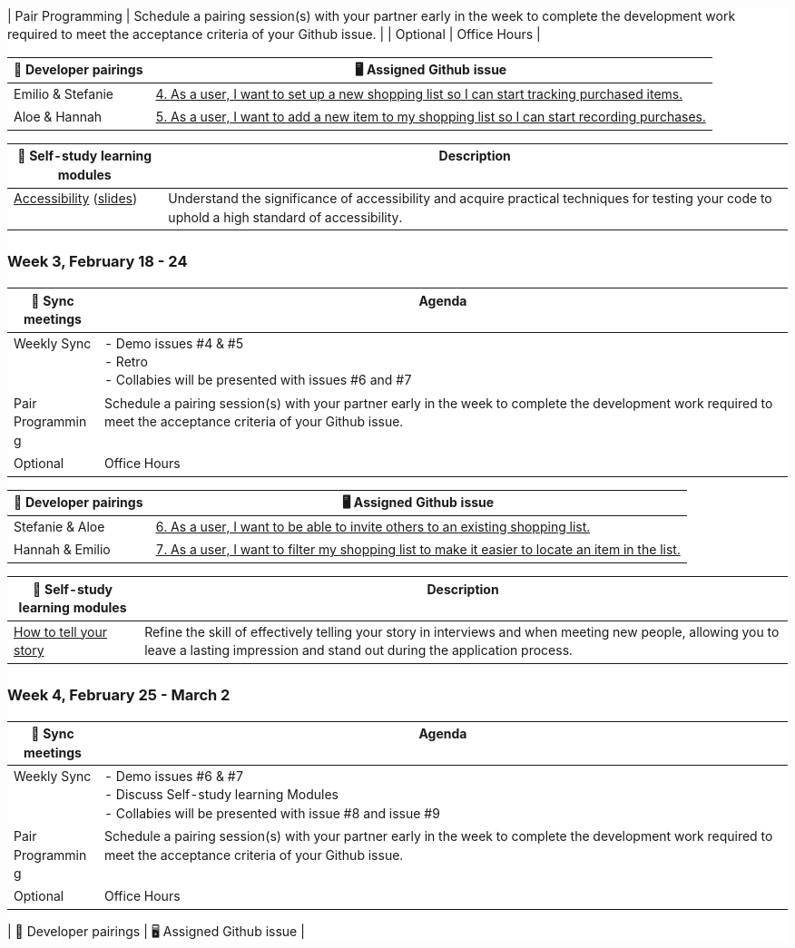 | Pair Programming | Schedule a pairing session(s) with your partner early in the week to complete the development work required to meet the acceptance criteria of your Github issue. |
| Optional         | Office Hours                                                                                                                                                      |

| 🤝 Developer pairings | 🖥 Assigned Github issue                                                                                                                                                |
| --------------------- | ----------------------------------------------------------------------------------------------------------------------------------------------------------------------- |
| Emilio & Stefanie     | [4. As a user, I want to set up a new shopping list so I can start tracking purchased items.](https://github.com/the-collab-lab/tcl-66-smart-shopping-list/issues/4)    |
| Aloe & Hannah         | [5. As a user, I want to add a new item to my shopping list so I can start recording purchases.](https://github.com/the-collab-lab/tcl-66-smart-shopping-list/issues/5) |

| 📖 Self-study learning modules                                                                                                                                | Description                                                                                                                                     |
| ------------------------------------------------------------------------------------------------------------------------------------------------------------- | ----------------------------------------------------------------------------------------------------------------------------------------------- |
| [Accessibility](https://youtu.be/xrP2DIoZRnQ) ([slides](https://docs.google.com/presentation/d/1ux4HXGj3XAGZRD7qvOpjl36FYbTcUYGaaBHywc95taY/edit#slide=id.p)) | Understand the significance of accessibility and acquire practical techniques for testing your code to uphold a high standard of accessibility. |

### Week 3, February 18 - 24

| 👋 Sync meetings | Agenda                                                                                                                                                            |
| ---------------- | ----------------------------------------------------------------------------------------------------------------------------------------------------------------- |
| Weekly Sync      | - Demo issues #4 & #5 <br> - Retro <br> - Collabies will be presented with issues #6 and #7                                                                       |
| Pair Programming | Schedule a pairing session(s) with your partner early in the week to complete the development work required to meet the acceptance criteria of your Github issue. |
| Optional         | Office Hours                                                                                                                                                      |

| 🤝 Developer pairings | 🖥 Assigned Github issue                                                                                                                                                  |
| --------------------- | ------------------------------------------------------------------------------------------------------------------------------------------------------------------------- |
| Stefanie & Aloe       | [6. As a user, I want to be able to invite others to an existing shopping list.](https://github.com/the-collab-lab/tcl-66-smart-shopping-list/issues/6)                   |
| Hannah & Emilio       | [7. As a user, I want to filter my shopping list to make it easier to locate an item in the list.](https://github.com/the-collab-lab/tcl-66-smart-shopping-list/issues/7) |

| 📖 Self-study learning modules                                                  | Description                                                                                                                                                                            |
| ------------------------------------------------------------------------------- | -------------------------------------------------------------------------------------------------------------------------------------------------------------------------------------- |
| [How to tell your story](https://youtu.be/Zhtd-DdTwSs?si=XMPc7_JvWdzUUYPJ&t=84) | Refine the skill of effectively telling your story in interviews and when meeting new people, allowing you to leave a lasting impression and stand out during the application process. |

### Week 4, February 25 - March 2

| 👋 Sync meetings | Agenda                                                                                                                                                            |
| ---------------- | ----------------------------------------------------------------------------------------------------------------------------------------------------------------- |
| Weekly Sync      | - Demo issues #6 & #7 <br> - Discuss Self-study learning Modules <br> - Collabies will be presented with issue #8 and issue #9                                    |
| Pair Programming | Schedule a pairing session(s) with your partner early in the week to complete the development work required to meet the acceptance criteria of your Github issue. |
| Optional         | Office Hours                                                                                                                                                      |

| 🤝 Developer pairings | 🖥 Assigned Github issue                                                                                                                                                                                        |